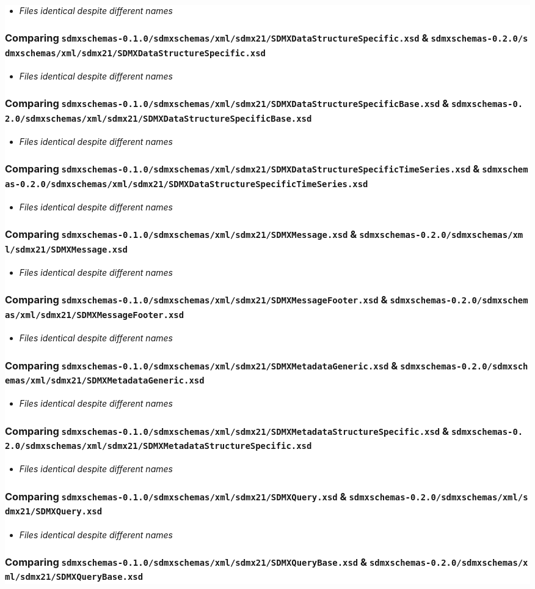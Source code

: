  * *Files identical despite different names*

### Comparing `sdmxschemas-0.1.0/sdmxschemas/xml/sdmx21/SDMXDataStructureSpecific.xsd` & `sdmxschemas-0.2.0/sdmxschemas/xml/sdmx21/SDMXDataStructureSpecific.xsd`

 * *Files identical despite different names*

### Comparing `sdmxschemas-0.1.0/sdmxschemas/xml/sdmx21/SDMXDataStructureSpecificBase.xsd` & `sdmxschemas-0.2.0/sdmxschemas/xml/sdmx21/SDMXDataStructureSpecificBase.xsd`

 * *Files identical despite different names*

### Comparing `sdmxschemas-0.1.0/sdmxschemas/xml/sdmx21/SDMXDataStructureSpecificTimeSeries.xsd` & `sdmxschemas-0.2.0/sdmxschemas/xml/sdmx21/SDMXDataStructureSpecificTimeSeries.xsd`

 * *Files identical despite different names*

### Comparing `sdmxschemas-0.1.0/sdmxschemas/xml/sdmx21/SDMXMessage.xsd` & `sdmxschemas-0.2.0/sdmxschemas/xml/sdmx21/SDMXMessage.xsd`

 * *Files identical despite different names*

### Comparing `sdmxschemas-0.1.0/sdmxschemas/xml/sdmx21/SDMXMessageFooter.xsd` & `sdmxschemas-0.2.0/sdmxschemas/xml/sdmx21/SDMXMessageFooter.xsd`

 * *Files identical despite different names*

### Comparing `sdmxschemas-0.1.0/sdmxschemas/xml/sdmx21/SDMXMetadataGeneric.xsd` & `sdmxschemas-0.2.0/sdmxschemas/xml/sdmx21/SDMXMetadataGeneric.xsd`

 * *Files identical despite different names*

### Comparing `sdmxschemas-0.1.0/sdmxschemas/xml/sdmx21/SDMXMetadataStructureSpecific.xsd` & `sdmxschemas-0.2.0/sdmxschemas/xml/sdmx21/SDMXMetadataStructureSpecific.xsd`

 * *Files identical despite different names*

### Comparing `sdmxschemas-0.1.0/sdmxschemas/xml/sdmx21/SDMXQuery.xsd` & `sdmxschemas-0.2.0/sdmxschemas/xml/sdmx21/SDMXQuery.xsd`

 * *Files identical despite different names*

### Comparing `sdmxschemas-0.1.0/sdmxschemas/xml/sdmx21/SDMXQueryBase.xsd` & `sdmxschemas-0.2.0/sdmxschemas/xml/sdmx21/SDMXQueryBase.xsd`
